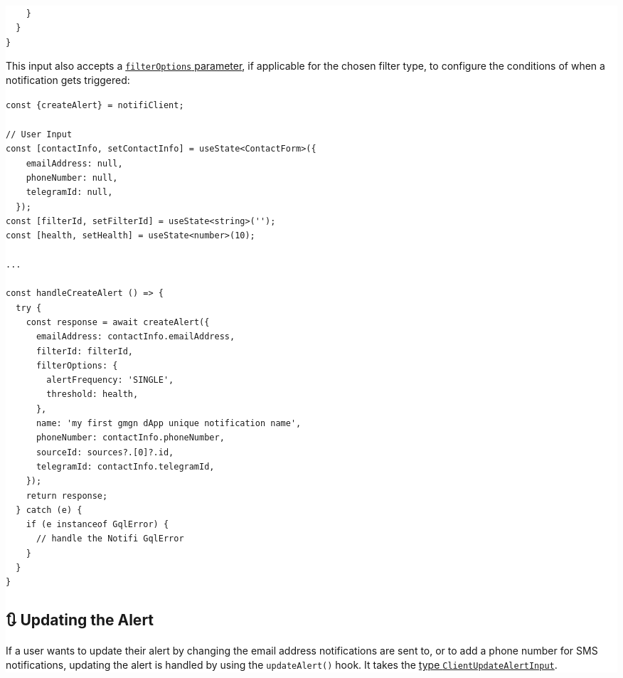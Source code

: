 ```
    }
  }
}

```

This input also accepts a [`filterOptions` parameter](https://notifi-network.github.io/notifi-sdk-ts/modules.html#FilterOptions), if applicable for the chosen filter type, to configure the conditions of when a notification gets triggered:

```
const {createAlert} = notifiClient;

// User Input
const [contactInfo, setContactInfo] = useState<ContactForm>({
    emailAddress: null,
    phoneNumber: null,
    telegramId: null,
  });
const [filterId, setFilterId] = useState<string>('');
const [health, setHealth] = useState<number>(10);

...

const handleCreateAlert () => {
  try {
    const response = await createAlert({
      emailAddress: contactInfo.emailAddress,
      filterId: filterId,
      filterOptions: {
        alertFrequency: 'SINGLE',
        threshold: health,
      },
      name: 'my first gmgn dApp unique notification name',
      phoneNumber: contactInfo.phoneNumber,
      sourceId: sources?.[0]?.id,
      telegramId: contactInfo.telegramId,
    });
    return response;
  } catch (e) {
    if (e instanceof GqlError) {
      // handle the Notifi GqlError
    }
  }
}

```

## 🔃 Updating the Alert

If a user wants to update their alert by changing the email address notifications are sent to, or to add a phone number for SMS notifications, updating the alert is handled by using the `updateAlert()` hook. It takes the [type `ClientUpdateAlertInput`](https://notifi-network.github.io/notifi-sdk-ts/modules.html#ClientUpdateAlertInput).


[mango-modal-example]: ../images/mango_modal_example.png
[realms-card-example]: ../images/realms_card_example.png